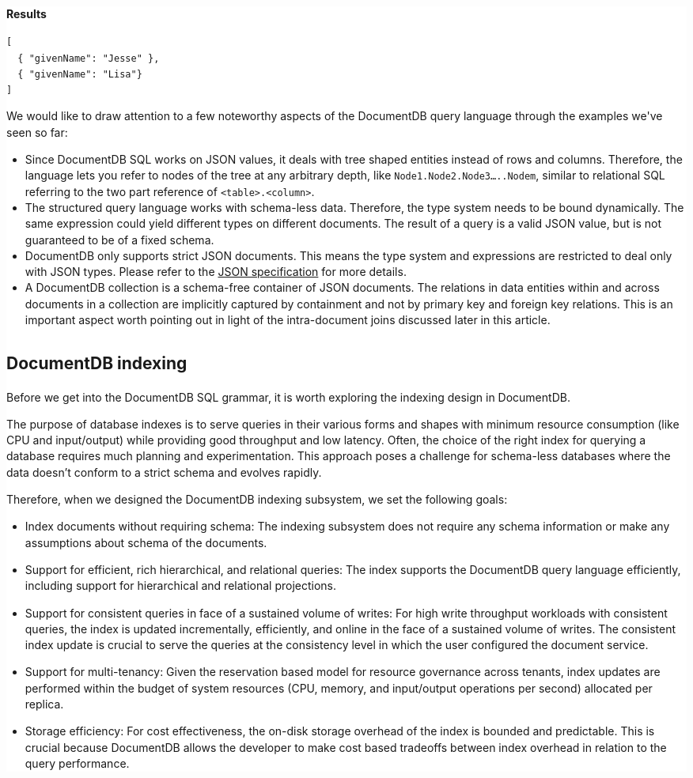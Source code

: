 **Results**

	[
	  { "givenName": "Jesse" }, 
	  { "givenName": "Lisa"}
	]


We would like to draw attention to a few noteworthy aspects of the DocumentDB query language through the examples we've seen so far:  
 
-	Since DocumentDB SQL works on JSON values, it deals with tree shaped entities instead of rows and columns. Therefore, the language lets you refer to nodes of the tree at any arbitrary depth, like `Node1.Node2.Node3…..Nodem`, similar to relational SQL referring to the two part reference of `<table>.<column>`.   
-	The structured query language works with schema-less data. Therefore, the type system needs to be bound dynamically. The same expression could yield different types on different documents. The result of a query is a valid JSON value, but is not guaranteed to be of a fixed schema.  
-	DocumentDB only supports strict JSON documents. This means the type system and expressions are restricted to deal only with JSON types. Please refer to the [JSON specification](http://www.json.org/) for more details.  
-	A DocumentDB collection is a schema-free container of JSON documents. The relations in data entities within and across documents in a collection are implicitly captured by containment and not by primary key and foreign key relations. This is an important aspect worth pointing out in light of the intra-document joins discussed later in this article.

## DocumentDB indexing

Before we get into the DocumentDB SQL grammar, it is worth exploring the indexing design in DocumentDB. 

The purpose of database indexes is to serve queries in their various forms and shapes with minimum resource consumption (like CPU and input/output) while providing good throughput and low latency. Often, the choice of the right index for querying a database requires much planning and experimentation. This approach poses a challenge for schema-less databases where the data doesn’t conform to a strict schema and evolves rapidly. 

Therefore, when we designed the DocumentDB indexing subsystem, we set the following goals:

-	Index documents without requiring schema: The indexing subsystem does not require any schema information or make any assumptions about schema of the documents. 

-	Support for efficient, rich hierarchical, and relational queries: The index supports the DocumentDB query language efficiently, including support for hierarchical and relational projections.

-	Support for consistent queries in face of a sustained volume of writes: For high write throughput workloads with consistent queries, the index is updated incrementally, efficiently, and online in the face of a sustained volume of writes. The consistent index update is crucial to serve the queries at the consistency level in which the user configured the document service.

-	Support for multi-tenancy: Given the reservation based model for resource governance across tenants, index updates are performed within the budget of system resources (CPU, memory, and input/output operations per second) allocated per replica. 

-	Storage efficiency: For cost effectiveness, the on-disk storage overhead of the index is bounded and predictable. This is crucial because DocumentDB allows the developer to make cost based tradeoffs between index overhead in relation to the query performance.  
